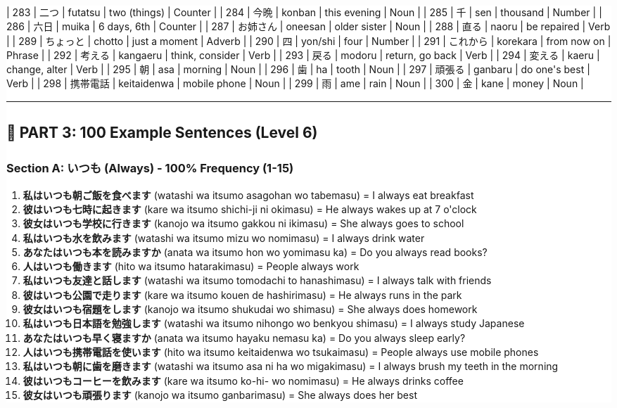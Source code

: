 | 283 | 二つ | futatsu | two (things) | Counter |
| 284 | 今晩 | konban | this evening | Noun |
| 285 | 千 | sen | thousand | Number |
| 286 | 六日 | muika | 6 days, 6th | Counter |
| 287 | お姉さん | oneesan | older sister | Noun |
| 288 | 直る | naoru | be repaired | Verb |
| 289 | ちょっと | chotto | just a moment | Adverb |
| 290 | 四 | yon/shi | four | Number |
| 291 | これから | korekara | from now on | Phrase |
| 292 | 考える | kangaeru | think, consider | Verb |
| 293 | 戻る | modoru | return, go back | Verb |
| 294 | 変える | kaeru | change, alter | Verb |
| 295 | 朝 | asa | morning | Noun |
| 296 | 歯 | ha | tooth | Noun |
| 297 | 頑張る | ganbaru | do one's best | Verb |
| 298 | 携帯電話 | keitaidenwa | mobile phone | Noun |
| 299 | 雨 | ame | rain | Noun |
| 300 | 金 | kane | money | Noun |

---

## 💬 PART 3: 100 Example Sentences (Level 6)

### Section A: いつも (Always) - 100% Frequency (1-15)

1. **私はいつも朝ご飯を食べます** (watashi wa itsumo asagohan wo tabemasu) = I always eat breakfast
2. **彼はいつも七時に起きます** (kare wa itsumo shichi-ji ni okimasu) = He always wakes up at 7 o'clock
3. **彼女はいつも学校に行きます** (kanojo wa itsumo gakkou ni ikimasu) = She always goes to school
4. **私はいつも水を飲みます** (watashi wa itsumo mizu wo nomimasu) = I always drink water
5. **あなたはいつも本を読みますか** (anata wa itsumo hon wo yomimasu ka) = Do you always read books?
6. **人はいつも働きます** (hito wa itsumo hatarakimasu) = People always work
7. **私はいつも友達と話します** (watashi wa itsumo tomodachi to hanashimasu) = I always talk with friends
8. **彼はいつも公園で走ります** (kare wa itsumo kouen de hashirimasu) = He always runs in the park
9. **彼女はいつも宿題をします** (kanojo wa itsumo shukudai wo shimasu) = She always does homework
10. **私はいつも日本語を勉強します** (watashi wa itsumo nihongo wo benkyou shimasu) = I always study Japanese
11. **あなたはいつも早く寝ますか** (anata wa itsumo hayaku nemasu ka) = Do you always sleep early?
12. **人はいつも携帯電話を使います** (hito wa itsumo keitaidenwa wo tsukaimasu) = People always use mobile phones
13. **私はいつも朝に歯を磨きます** (watashi wa itsumo asa ni ha wo migakimasu) = I always brush my teeth in the morning
14. **彼はいつもコーヒーを飲みます** (kare wa itsumo ko-hi- wo nomimasu) = He always drinks coffee
15. **彼女はいつも頑張ります** (kanojo wa itsumo ganbarimasu) = She always does her best
